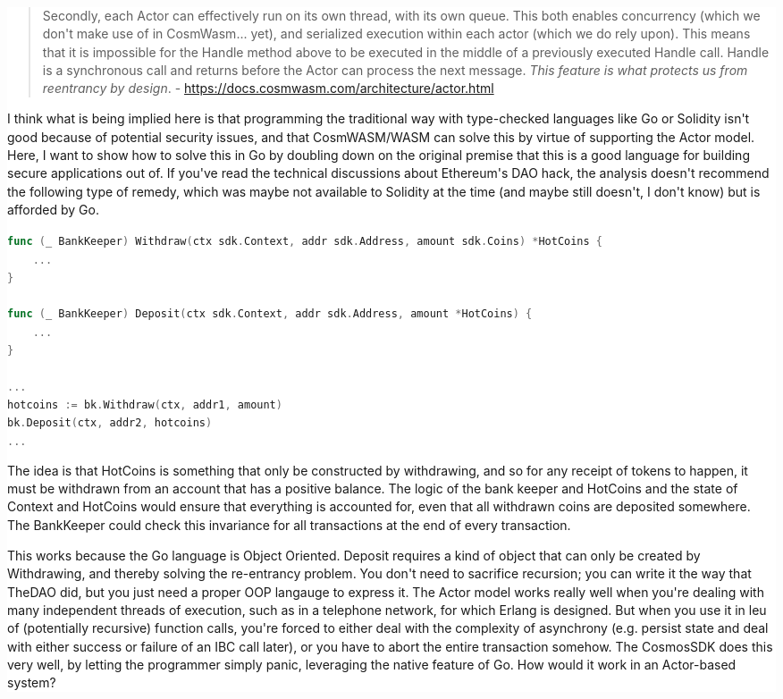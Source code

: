 > Secondly, each Actor can effectively run on its own thread, with its own queue.
> This both enables concurrency (which we don't make use of in CosmWasm... yet),
> and serialized execution within each actor (which we do rely upon). This means
> that it is impossible for the Handle method above to be executed in the middle
> of a previously executed Handle call. Handle is a synchronous call and returns
> before the Actor can process the next message. *This feature is what protects us
> from reentrancy by design*. - https://docs.cosmwasm.com/architecture/actor.html

I think what is being implied here is that programming the traditional way with
type-checked languages like Go or Solidity isn't good because of potential
security issues, and that CosmWASM/WASM can solve this by virtue of supporting
the Actor model.  Here, I want to show how to solve this in Go by doubling down
on the original premise that this is a good language for building secure
applications out of.  If you've read the technical discussions about Ethereum's
DAO hack, the analysis doesn't recommend the following type of remedy, which
was maybe not available to Solidity at the time (and maybe still doesn't, I
don't know) but is afforded by Go. 

```go
func (_ BankKeeper) Withdraw(ctx sdk.Context, addr sdk.Address, amount sdk.Coins) *HotCoins {
    ... 
}

func (_ BankKeeper) Deposit(ctx sdk.Context, addr sdk.Address, amount *HotCoins) {
    ...
}

...
hotcoins := bk.Withdraw(ctx, addr1, amount)
bk.Deposit(ctx, addr2, hotcoins)
...
```

The idea is that HotCoins is something that only be constructed by withdrawing,
and so for any receipt of tokens to happen, it must be withdrawn from an
account that has a positive balance.  The logic of the bank keeper and HotCoins
and the state of Context and HotCoins would ensure that everything is accounted
for, even that all withdrawn coins are deposited somewhere.  The BankKeeper
could check this invariance for all transactions at the end of every
transaction.

This works because the Go language is Object Oriented.  Deposit requires a kind
of object that can only be created by Withdrawing, and thereby solving the
re-entrancy problem.  You don't need to sacrifice recursion; you can write it
the way that TheDAO did, but you just need a proper OOP langauge to express it.
The Actor model works really well when you're dealing with many independent
threads of execution, such as in a telephone network, for which Erlang is
designed.  But when you use it in leu of (potentially recursive) function calls,
you're forced to either deal with the complexity of asynchrony (e.g. persist state
and deal with either success or failure of an IBC call later), or you have to
abort the entire transaction somehow.  The CosmosSDK does this very well,
by letting the programmer simply panic, leveraging the native feature of Go.
How would it work in an Actor-based system?
